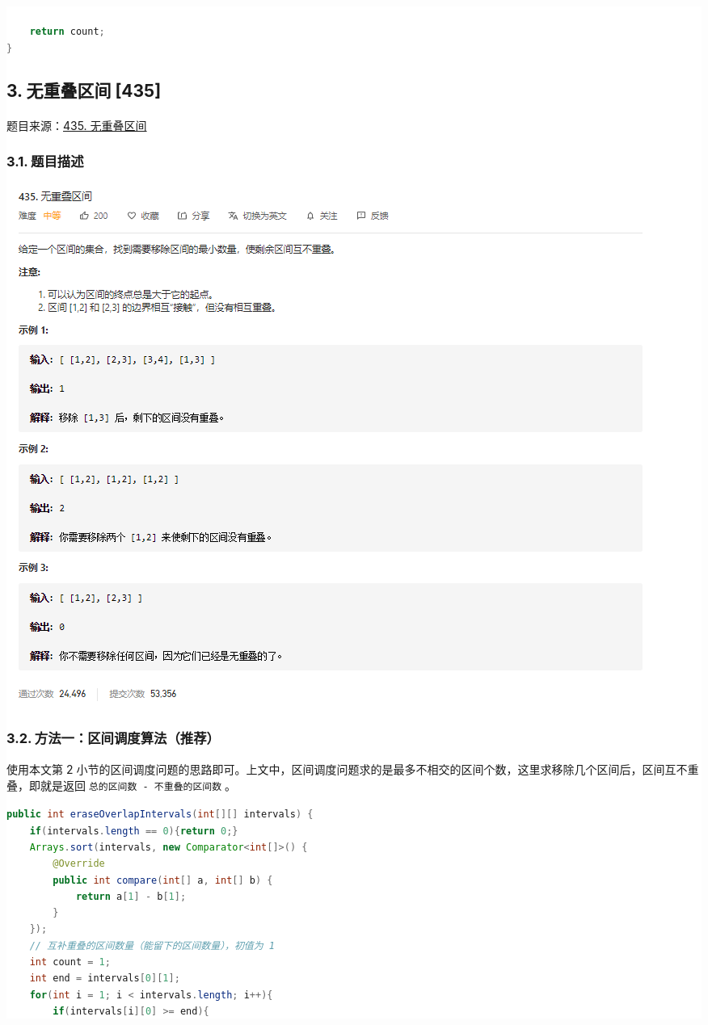 ```java

    return count;
}
```

## 3. 无重叠区间 [435]

题目来源：[435. 无重叠区间](https://leetcode-cn.com/problems/non-overlapping-intervals/)

### 3.1. 题目描述

![image-20200912101636226](/pictures/image-20200912101636226.png)

### 3.2. 方法一：区间调度算法（推荐）

使用本文第 2 小节的区间调度问题的思路即可。上文中，区间调度问题求的是最多不相交的区间个数，这里求移除几个区间后，区间互不重叠，即就是返回 ``总的区间数 - 不重叠的区间数`` 。

```java
public int eraseOverlapIntervals(int[][] intervals) {
    if(intervals.length == 0){return 0;}
    Arrays.sort(intervals, new Comparator<int[]>() {
        @Override
        public int compare(int[] a, int[] b) {
            return a[1] - b[1];
        }
    });
    // 互补重叠的区间数量（能留下的区间数量），初值为 1
    int count = 1;
    int end = intervals[0][1];
    for(int i = 1; i < intervals.length; i++){
        if(intervals[i][0] >= end){
```